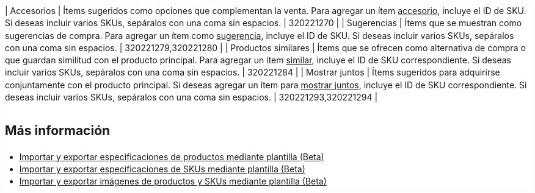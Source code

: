| Accesorios | Ítems sugeridos como opciones que complementan la venta. Para agregar un ítem [accesorio](/es/tutorial/configurando-produto-similar-sugestoes-acessorios-e-genericos--tutorials_280), incluye el ID de SKU. Si deseas incluir varios SKUs, sepáralos con una coma sin espacios. | 320221270 |
| Sugerencias | Ítems que se muestran como sugerencias de compra. Para agregar un ítem como [sugerencia](/es/tutorial/configurando-produto-similar-sugestoes-acessorios-e-genericos--tutorials_280), incluye el ID de SKU. Si deseas incluir varios SKUs, sepáralos con una coma sin espacios. | 320221279,320221280  |
| Productos similares | Ítems que se ofrecen como alternativa de compra o que guardan similitud con el producto principal. Para agregar un ítem [similar](/es/tutorial/configurando-produto-similar-sugestoes-acessorios-e-genericos--tutorials_280), incluye el ID de SKU correspondiente. Si deseas incluir varios SKUs, sepáralos con una coma sin espacios. | 320221284 |
| Mostrar juntos | Ítems sugeridos para adquirirse conjuntamente con el producto principal. Si deseas agregar un ítem para [mostrar juntos](/es/tutorial/configurando-produto-similar-sugestoes-acessorios-e-genericos--tutorials_280), incluye el ID de SKU correspondiente. Si deseas incluir varios SKUs, sepáralos con una coma sin espacios. | 320221293,320221294 |

## Más información

* [Importar y exportar especificaciones de productos mediante plantilla (Beta)](/es/tutorial/importar-y-exportar-especificaciones-de-productos-mediante-plantilla-beta--jQcmbocCb7kjHOr1JSWIL)
* [Importar y exportar especificaciones de SKUs mediante plantilla (Beta)](/es/tutorial/importar-y-exportar-especificaciones-de-skus-mediante-plantilla-beta--5EAioeC33wHpIxKHaGQzbV)
* [Importar y exportar imágenes de productos y SKUs mediante plantilla (Beta)](/es/tutorial/importar-y-exportar-imagenes-de-productos-y-skus-mediante-plantilla-beta--6zBisMdxDYeBF49LPzvfqt)

